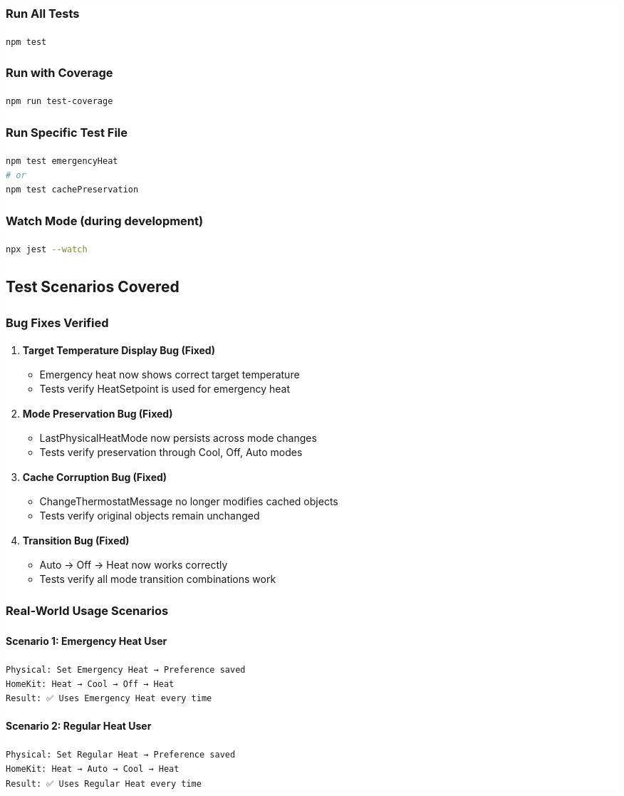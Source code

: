 ### Run All Tests
```bash
npm test
```

### Run with Coverage
```bash
npm run test-coverage
```

### Run Specific Test File
```bash
npm test emergencyHeat
# or
npm test cachePreservation
```

### Watch Mode (during development)
```bash
npx jest --watch
```

## Test Scenarios Covered

### Bug Fixes Verified

1. **Target Temperature Display Bug (Fixed)**
   - Emergency heat now shows correct target temperature
   - Tests verify HeatSetpoint is used for emergency heat

2. **Mode Preservation Bug (Fixed)**
   - LastPhysicalHeatMode now persists across mode changes
   - Tests verify preservation through Cool, Off, Auto modes

3. **Cache Corruption Bug (Fixed)**
   - ChangeThermostatMessage no longer modifies cached objects
   - Tests verify original objects remain unchanged

4. **Transition Bug (Fixed)**
   - Auto → Off → Heat now works correctly
   - Tests verify all mode transition combinations work

### Real-World Usage Scenarios

#### Scenario 1: Emergency Heat User
```
Physical: Set Emergency Heat → Preference saved
HomeKit: Heat → Cool → Off → Heat
Result: ✅ Uses Emergency Heat every time
```

#### Scenario 2: Regular Heat User
```
Physical: Set Regular Heat → Preference saved
HomeKit: Heat → Auto → Cool → Heat
Result: ✅ Uses Regular Heat every time
```
